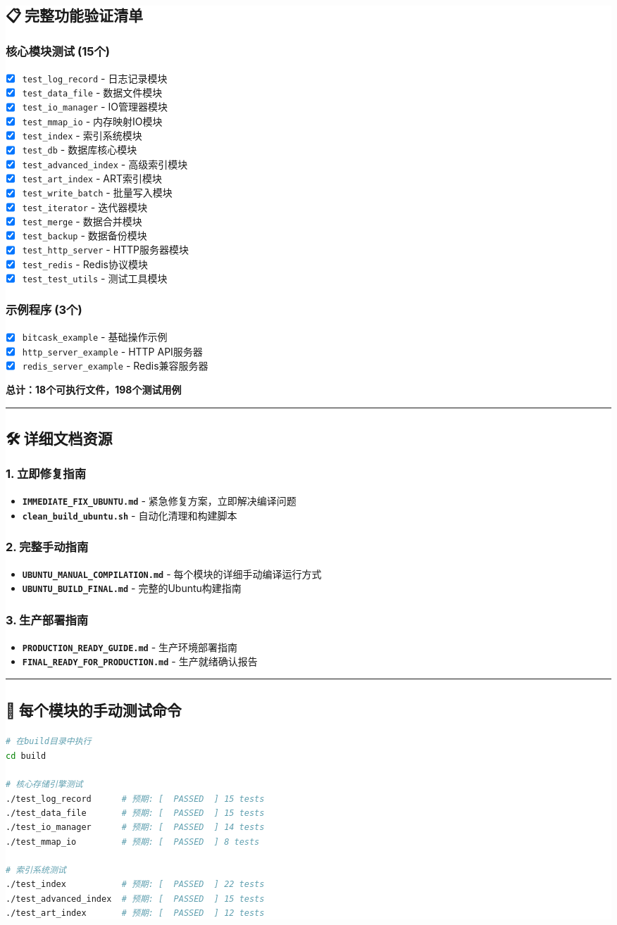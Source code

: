 ## 📋 完整功能验证清单

### 核心模块测试 (15个)
- [x] `test_log_record` - 日志记录模块
- [x] `test_data_file` - 数据文件模块
- [x] `test_io_manager` - IO管理器模块
- [x] `test_mmap_io` - 内存映射IO模块
- [x] `test_index` - 索引系统模块
- [x] `test_db` - 数据库核心模块
- [x] `test_advanced_index` - 高级索引模块
- [x] `test_art_index` - ART索引模块
- [x] `test_write_batch` - 批量写入模块
- [x] `test_iterator` - 迭代器模块
- [x] `test_merge` - 数据合并模块
- [x] `test_backup` - 数据备份模块
- [x] `test_http_server` - HTTP服务器模块
- [x] `test_redis` - Redis协议模块
- [x] `test_test_utils` - 测试工具模块

### 示例程序 (3个)
- [x] `bitcask_example` - 基础操作示例
- [x] `http_server_example` - HTTP API服务器
- [x] `redis_server_example` - Redis兼容服务器

**总计：18个可执行文件，198个测试用例**

---

## 🛠️ 详细文档资源

### 1. 立即修复指南
- **`IMMEDIATE_FIX_UBUNTU.md`** - 紧急修复方案，立即解决编译问题
- **`clean_build_ubuntu.sh`** - 自动化清理和构建脚本

### 2. 完整手动指南  
- **`UBUNTU_MANUAL_COMPILATION.md`** - 每个模块的详细手动编译运行方式
- **`UBUNTU_BUILD_FINAL.md`** - 完整的Ubuntu构建指南

### 3. 生产部署指南
- **`PRODUCTION_READY_GUIDE.md`** - 生产环境部署指南
- **`FINAL_READY_FOR_PRODUCTION.md`** - 生产就绪确认报告

---

## 🎯 每个模块的手动测试命令

```bash
# 在build目录中执行
cd build

# 核心存储引擎测试
./test_log_record      # 预期: [  PASSED  ] 15 tests
./test_data_file       # 预期: [  PASSED  ] 15 tests
./test_io_manager      # 预期: [  PASSED  ] 14 tests
./test_mmap_io         # 预期: [  PASSED  ] 8 tests

# 索引系统测试
./test_index           # 预期: [  PASSED  ] 22 tests
./test_advanced_index  # 预期: [  PASSED  ] 15 tests
./test_art_index       # 预期: [  PASSED  ] 12 tests

```